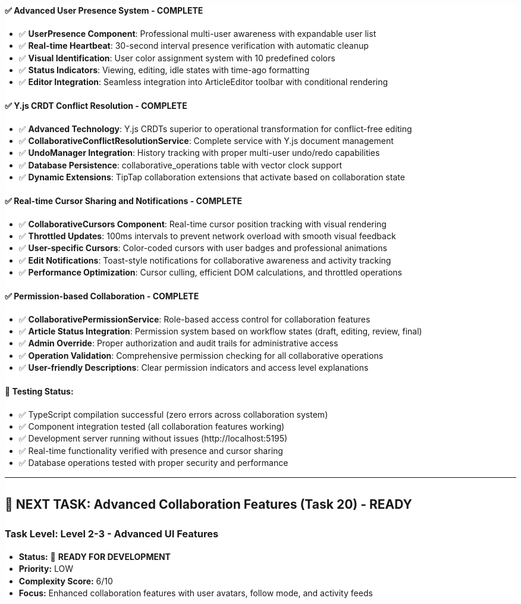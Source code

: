 #### **✅ Advanced User Presence System** - COMPLETE
- ✅ **UserPresence Component**: Professional multi-user awareness with expandable user list
- ✅ **Real-time Heartbeat**: 30-second interval presence verification with automatic cleanup
- ✅ **Visual Identification**: User color assignment system with 10 predefined colors
- ✅ **Status Indicators**: Viewing, editing, idle states with time-ago formatting
- ✅ **Editor Integration**: Seamless integration into ArticleEditor toolbar with conditional rendering

#### **✅ Y.js CRDT Conflict Resolution** - COMPLETE
- ✅ **Advanced Technology**: Y.js CRDTs superior to operational transformation for conflict-free editing
- ✅ **CollaborativeConflictResolutionService**: Complete service with Y.js document management
- ✅ **UndoManager Integration**: History tracking with proper multi-user undo/redo capabilities
- ✅ **Database Persistence**: collaborative_operations table with vector clock support
- ✅ **Dynamic Extensions**: TipTap collaboration extensions that activate based on collaboration state

#### **✅ Real-time Cursor Sharing and Notifications** - COMPLETE
- ✅ **CollaborativeCursors Component**: Real-time cursor position tracking with visual rendering
- ✅ **Throttled Updates**: 100ms intervals to prevent network overload with smooth visual feedback
- ✅ **User-specific Cursors**: Color-coded cursors with user badges and professional animations
- ✅ **Edit Notifications**: Toast-style notifications for collaborative awareness and activity tracking
- ✅ **Performance Optimization**: Cursor culling, efficient DOM calculations, and throttled operations

#### **✅ Permission-based Collaboration** - COMPLETE
- ✅ **CollaborativePermissionService**: Role-based access control for collaboration features
- ✅ **Article Status Integration**: Permission system based on workflow states (draft, editing, review, final)
- ✅ **Admin Override**: Proper authorization and audit trails for administrative access
- ✅ **Operation Validation**: Comprehensive permission checking for all collaborative operations
- ✅ **User-friendly Descriptions**: Clear permission indicators and access level explanations

#### **🧪 Testing Status:**
- ✅ TypeScript compilation successful (zero errors across collaboration system)
- ✅ Component integration tested (all collaboration features working)
- ✅ Development server running without issues (http://localhost:5195)
- ✅ Real-time functionality verified with presence and cursor sharing
- ✅ Database operations tested with proper security and performance

---

## 🚀 NEXT TASK: Advanced Collaboration Features (Task 20) - READY

### **Task Level: Level 2-3 - Advanced UI Features**
- **Status:** 🎯 **READY FOR DEVELOPMENT**
- **Priority:** LOW
- **Complexity Score:** 6/10
- **Focus:** Enhanced collaboration features with user avatars, follow mode, and activity feeds
